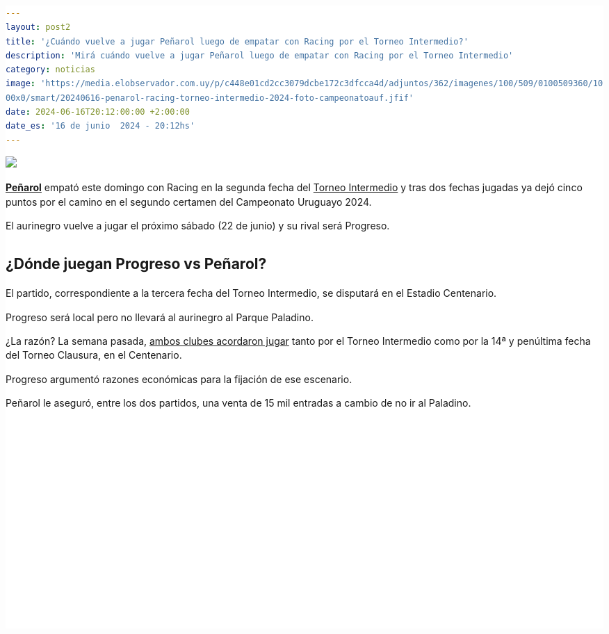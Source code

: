 ```yaml
---
layout: post2
title: '¿Cuándo vuelve a jugar Peñarol luego de empatar con Racing por el Torneo Intermedio?'
description: 'Mirá cuándo vuelve a jugar Peñarol luego de empatar con Racing por el Torneo Intermedio'
category: noticias
image: 'https://media.elobservador.com.uy/p/c448e01cd2cc3079dcbe172c3dfcca4d/adjuntos/362/imagenes/100/509/0100509360/1000x0/smart/20240616-penarol-racing-torneo-intermedio-2024-foto-campeonatoauf.jfif'
date: 2024-06-16T20:12:00:00 +2:00:00
date_es: '16 de junio  2024 - 20:12hs'
---
```


<html>
<img style='width: 100%' src='{{ page.image | prepend: base.url }}'>
<p><strong><a class="agrupador" href="https://www.elobservador.com.uy/club-atletico-penarol-a42904" rel="42904">Peñarol</a></strong> empató este domingo con Racing en la segunda fecha del <a class="agrupador" href="https://www.elobservador.com.uy/tag/torneo-intermedio" rel="59888">Torneo Intermedio</a> y tras dos fechas jugadas ya dejó cinco puntos por el camino en el segundo certamen del Campeonato Uruguayo 2024.  </p><p>El aurinegro vuelve a jugar el próximo sábado (22 de junio) y su rival será Progreso. </p><h2>¿Dónde juegan Progreso vs Peñarol?</h2><p>El partido, correspondiente a la tercera fecha del Torneo Intermedio, se disputará en el Estadio Centenario. </p><p>Progreso será local pero no llevará al aurinegro al Parque Paladino. </p><p> ¿La razón? La semana pasada, <a href="https://www.elobservador.com.uy/futbol/el-acuerdo-al-que-llegaron-progreso-y-penarol-las-localias-el-intermedio-y-el-clausura-n5945526" rel="follow" target="_blank">ambos clubes acordaron jugar</a> tanto por el Torneo Intermedio como por la 14ª y penúltima fecha del Torneo Clausura, en el Centenario. </p><p>Progreso argumentó razones económicas para la fijación de ese escenario. </p><p>Peñarol le aseguró, entre los dos partidos, una venta de 15 mil entradas a cambio de no ir al Paladino. </p>
<div style='height: 300px;'></div>
</html>
